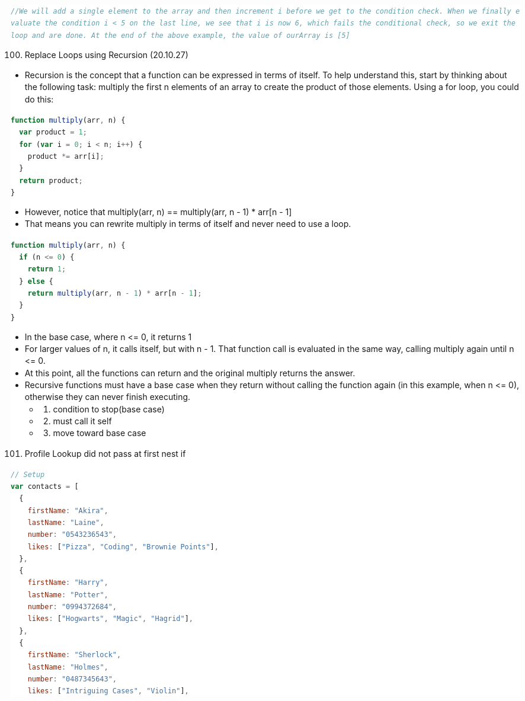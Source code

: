 ```js
//We will add a single element to the array and then increment i before we get to the condition check. When we finally evaluate the condition i < 5 on the last line, we see that i is now 6, which fails the conditional check, so we exit the loop and are done. At the end of the above example, the value of ourArray is [5]
```

100. Replace Loops using Recursion (20.10.27)

- Recursion is the concept that a function can be expressed in terms of itself. To help understand this, start by thinking about the following task: multiply the first n elements of an array to create the product of those elements. Using a for loop, you could do this:

```js
function multiply(arr, n) {
  var product = 1;
  for (var i = 0; i < n; i++) {
    product *= arr[i];
  }
  return product;
}
```

- However, notice that multiply(arr, n) == multiply(arr, n - 1) \* arr[n - 1]
- That means you can rewrite multiply in terms of itself and never need to use a loop.

```js
function multiply(arr, n) {
  if (n <= 0) {
    return 1;
  } else {
    return multiply(arr, n - 1) * arr[n - 1];
  }
}
```

- In the base case, where n <= 0, it returns 1
- For larger values of n, it calls itself, but with n - 1. That function call is evaluated in the same way, calling multiply again until n <= 0.
- At this point, all the functions can return and the original multiply returns the answer.
- Recursive functions must have a base case when they return without calling the function again (in this example, when n <= 0), otherwise they can never finish executing.
  - 1. condition to stop(base case)
  - 2. must call it self
  - 3. move toward base case

101. Profile Lookup did not pass at first
     nest if

```js
// Setup
var contacts = [
  {
    firstName: "Akira",
    lastName: "Laine",
    number: "0543236543",
    likes: ["Pizza", "Coding", "Brownie Points"],
  },
  {
    firstName: "Harry",
    lastName: "Potter",
    number: "0994372684",
    likes: ["Hogwarts", "Magic", "Hagrid"],
  },
  {
    firstName: "Sherlock",
    lastName: "Holmes",
    number: "0487345643",
    likes: ["Intriguing Cases", "Violin"],
```